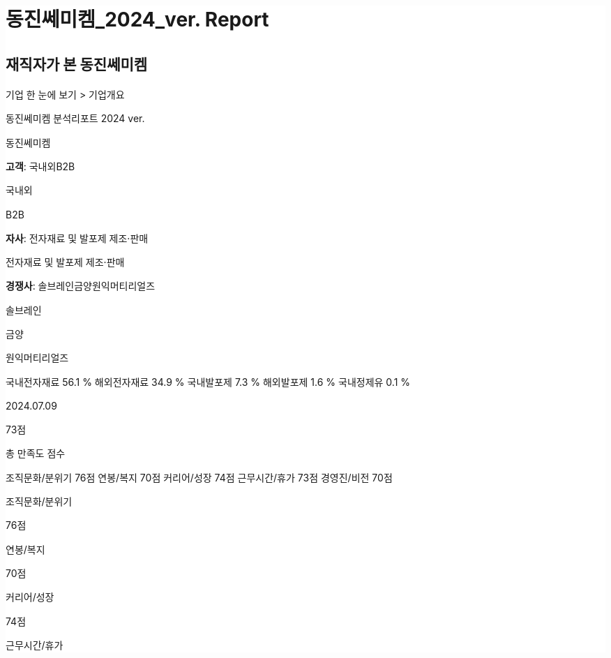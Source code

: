 # 동진쎄미켐_2024_ver. Report

## 재직자가 본 동진쎄미켐

기업 한 눈에 보기 > 기업개요

동진쎄미켐 분석리포트 2024 ver.

동진쎄미켐

**고객**: 국내외B2B

국내외

B2B

**자사**: 전자재료 및 발포제 제조·판매

전자재료 및 발포제 제조·판매

**경쟁사**: 솔브레인금양원익머티리얼즈

솔브레인

금양

원익머티리얼즈

국내전자재료 56.1 %
해외전자재료 34.9 %
국내발포제 7.3 %
해외발포제 1.6 %
국내정제유 0.1 %

2024.07.09

73점

총 만족도 점수

조직문화/분위기 76점
연봉/복지 70점
커리어/성장 74점
근무시간/휴가 73점
경영진/비전 70점

조직문화/분위기

76점

연봉/복지

70점

커리어/성장

74점

근무시간/휴가
